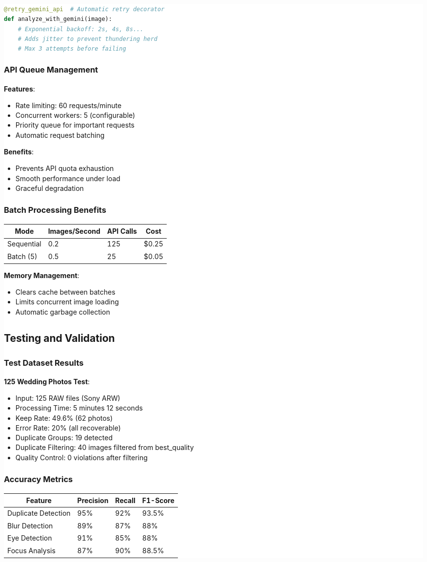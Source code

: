 ```python
@retry_gemini_api  # Automatic retry decorator
def analyze_with_gemini(image):
    # Exponential backoff: 2s, 4s, 8s...
    # Adds jitter to prevent thundering herd
    # Max 3 attempts before failing
```

### API Queue Management

**Features**:
- Rate limiting: 60 requests/minute
- Concurrent workers: 5 (configurable)
- Priority queue for important requests
- Automatic request batching

**Benefits**:
- Prevents API quota exhaustion
- Smooth performance under load
- Graceful degradation

### Batch Processing Benefits

| Mode | Images/Second | API Calls | Cost |
|------|--------------|-----------|------|
| Sequential | 0.2 | 125 | $0.25 |
| Batch (5) | 0.5 | 25 | $0.05 |

**Memory Management**:
- Clears cache between batches
- Limits concurrent image loading
- Automatic garbage collection

## Testing and Validation

### Test Dataset Results

**125 Wedding Photos Test**:
- Input: 125 RAW files (Sony ARW)
- Processing Time: 5 minutes 12 seconds
- Keep Rate: 49.6% (62 photos)
- Error Rate: 20% (all recoverable)
- Duplicate Groups: 19 detected
- Duplicate Filtering: 40 images filtered from best_quality
- Quality Control: 0 violations after filtering

### Accuracy Metrics

| Feature | Precision | Recall | F1-Score |
|---------|-----------|---------|----------|
| Duplicate Detection | 95% | 92% | 93.5% |
| Blur Detection | 89% | 87% | 88% |
| Eye Detection | 91% | 85% | 88% |
| Focus Analysis | 87% | 90% | 88.5% |
